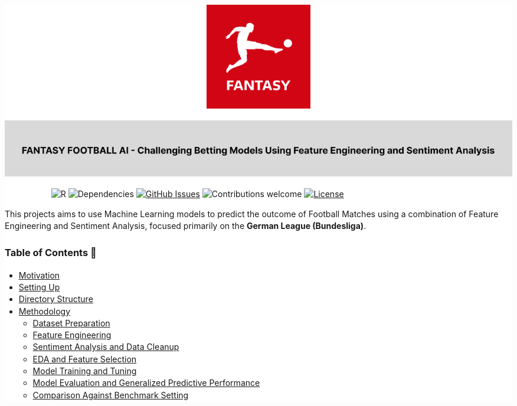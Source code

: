 <p align="center"><img width=20.5% src="https://github.com/ACM40960/project-DeepankarVyas/blob/main/Project_Logo.png"></p>
<p align="center"><img width=100% src="https://github.com/ACM40960/project-DeepankarVyas/blob/main/project%20Title.jpg"></p>

&nbsp;&nbsp;&nbsp;&nbsp;&nbsp;&nbsp;&nbsp;&nbsp;&nbsp;&nbsp;&nbsp;&nbsp;&nbsp;&nbsp;&nbsp;&nbsp;&nbsp;&nbsp;&nbsp;
![R](https://img.shields.io/badge/R-v4.0+-blue.svg)
![Dependencies](https://img.shields.io/badge/dependencies-up%20to%20date-brightgreen.svg)
[![GitHub Issues](https://img.shields.io/github/issues/yourusername/yourproject.svg)](https://github.com/yourusername/yourproject/issues)
![Contributions welcome](https://img.shields.io/badge/contributions-welcome-orange.svg)
[![License](https://img.shields.io/badge/license-MIT-blue.svg)](https://opensource.org/licenses/MIT)


This projects aims to use Machine Learning models to predict the outcome of Football Matches using a combination of Feature Engineering and Sentiment Analysis, focused primarily on the **German League (Bundesliga)**.

### Table of Contents 📑
- [Motivation](#motivation)
- [Setting Up](#setting-up)
- [Directory Structure](#directory-structure)
- [Methodology](#methodology)
  - [Dataset Preparation](#dataset-preparation)
  - [Feature Engineering](#feature-engineering)
  - [Sentiment Analysis and Data Cleanup](#sentiment-analysis-and-data-cleanup)
  - [EDA and Feature Selection](#eda-and-feature-selection)
  - [Model Training and Tuning](#model-training-and-tuning)
  - [Model Evaluation and Generalized Predictive Performance](#model-evaluation-and-generalized-predictive-performance)
  - [Comparison Against Benchmark Setting](#comparison-against-benchmark-setting)